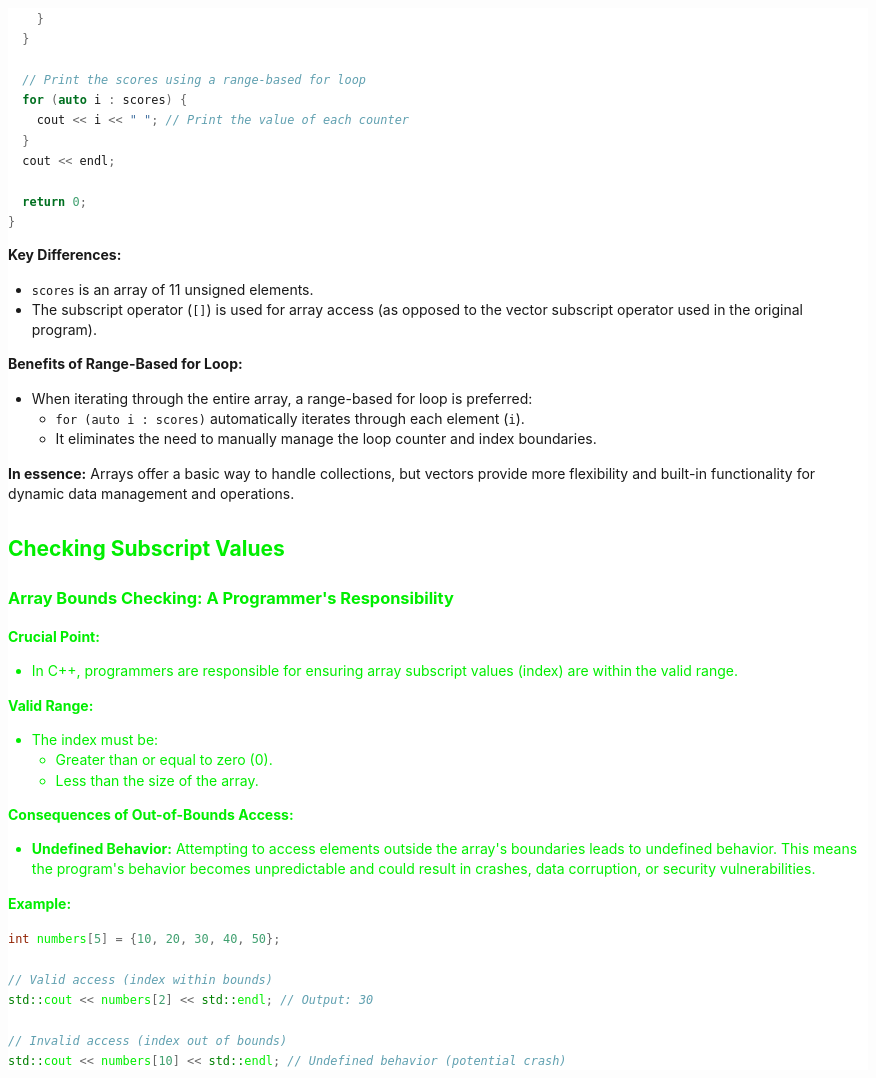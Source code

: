 ```cpp
    }
  }

  // Print the scores using a range-based for loop
  for (auto i : scores) {
    cout << i << " "; // Print the value of each counter
  }
  cout << endl;

  return 0;
}
```

**Key Differences:**

- `scores` is an array of 11 unsigned elements.
- The subscript operator (`[]`) is used for array access (as opposed to the vector subscript operator used in the original program).

**Benefits of Range-Based for Loop:**

- When iterating through the entire array, a range-based for loop is preferred:
    - `for (auto i : scores)` automatically iterates through each element (`i`).
    - It eliminates the need to manually manage the loop counter and index boundaries.

**In essence:** Arrays offer a basic way to handle collections, but vectors provide more flexibility and built-in functionality for dynamic data management and operations.

## <font color="green0">Checking Subscript Values</f>

### Array Bounds Checking: A Programmer's Responsibility

**Crucial Point:**

- In C++, programmers are responsible for ensuring array subscript values (index) are within the valid range.

**Valid Range:**

- The index must be:
    - Greater than or equal to zero (0).
    - Less than the size of the array.

**Consequences of Out-of-Bounds Access:**

- **Undefined Behavior:** Attempting to access elements outside the array's boundaries leads to undefined behavior. This means the program's behavior becomes unpredictable and could result in crashes, data corruption, or security vulnerabilities.

**Example:**

```cpp
int numbers[5] = {10, 20, 30, 40, 50};

// Valid access (index within bounds)
std::cout << numbers[2] << std::endl; // Output: 30

// Invalid access (index out of bounds)
std::cout << numbers[10] << std::endl; // Undefined behavior (potential crash)
```
